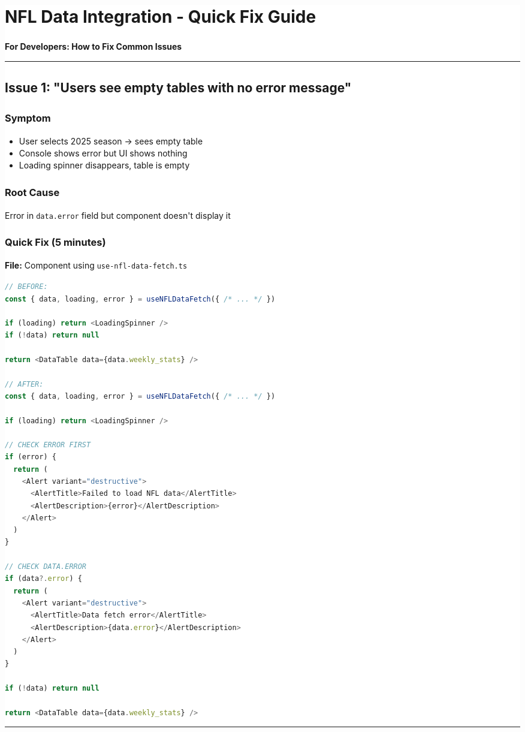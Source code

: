 # NFL Data Integration - Quick Fix Guide

**For Developers: How to Fix Common Issues**

---

## Issue 1: "Users see empty tables with no error message"

### Symptom
- User selects 2025 season → sees empty table
- Console shows error but UI shows nothing
- Loading spinner disappears, table is empty

### Root Cause
Error in `data.error` field but component doesn't display it

### Quick Fix (5 minutes)

**File:** Component using `use-nfl-data-fetch.ts`

```typescript
// BEFORE:
const { data, loading, error } = useNFLDataFetch({ /* ... */ })

if (loading) return <LoadingSpinner />
if (!data) return null

return <DataTable data={data.weekly_stats} />

// AFTER:
const { data, loading, error } = useNFLDataFetch({ /* ... */ })

if (loading) return <LoadingSpinner />

// CHECK ERROR FIRST
if (error) {
  return (
    <Alert variant="destructive">
      <AlertTitle>Failed to load NFL data</AlertTitle>
      <AlertDescription>{error}</AlertDescription>
    </Alert>
  )
}

// CHECK DATA.ERROR
if (data?.error) {
  return (
    <Alert variant="destructive">
      <AlertTitle>Data fetch error</AlertTitle>
      <AlertDescription>{data.error}</AlertDescription>
    </Alert>
  )
}

if (!data) return null

return <DataTable data={data.weekly_stats} />
```

---